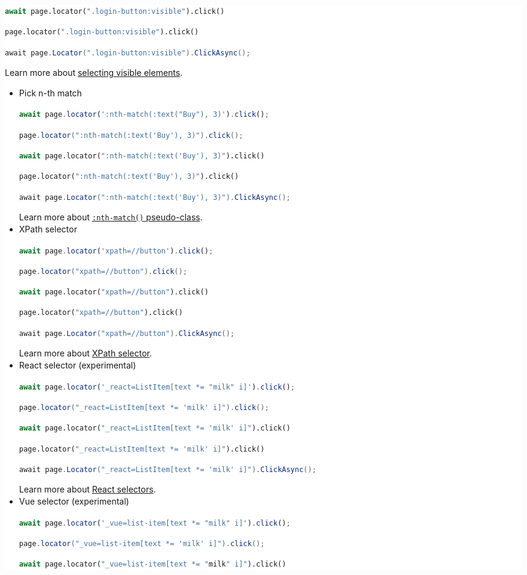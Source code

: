   ```python async
  await page.locator(".login-button:visible").click()
  ```
  ```python sync
  page.locator(".login-button:visible").click()
  ```
  ```csharp
  await page.Locator(".login-button:visible").ClickAsync();
  ```
  Learn more about [selecting visible elements](#selecting-visible-elements).
- Pick n-th match
  ```js
  await page.locator(':nth-match(:text("Buy"), 3)').click();
  ```
  ```java
  page.locator(":nth-match(:text('Buy'), 3)").click();
  ```
  ```python async
  await page.locator(":nth-match(:text('Buy'), 3)").click()
  ```
  ```python sync
  page.locator(":nth-match(:text('Buy'), 3)").click()
  ```
  ```csharp
  await page.Locator(":nth-match(:text('Buy'), 3)").ClickAsync();
  ```
  Learn more about [`:nth-match()` pseudo-class](#pick-n-th-match-from-the-query-result).
- XPath selector
  ```js
  await page.locator('xpath=//button').click();
  ```
  ```java
  page.locator("xpath=//button").click();
  ```
  ```python async
  await page.locator("xpath=//button").click()
  ```
  ```python sync
  page.locator("xpath=//button").click()
  ```
  ```csharp
  await page.Locator("xpath=//button").ClickAsync();
  ```
  Learn more about [XPath selector][xpath].
- React selector (experimental)
  ```js
  await page.locator('_react=ListItem[text *= "milk" i]').click();
  ```
  ```java
  page.locator("_react=ListItem[text *= 'milk' i]").click();
  ```
  ```python async
  await page.locator("_react=ListItem[text *= 'milk' i]").click()
  ```
  ```python sync
  page.locator("_react=ListItem[text *= 'milk' i]").click()
  ```
  ```csharp
  await page.Locator("_react=ListItem[text *= 'milk' i]").ClickAsync();
  ```
  Learn more about [React selectors][react].
- Vue selector (experimental)
  ```js
  await page.locator('_vue=list-item[text *= "milk" i]').click();
  ```
  ```java
  page.locator("_vue=list-item[text *= 'milk' i]").click();
  ```
  ```python async
  await page.locator("_vue=list-item[text *= "milk" i]").click()
  ```
  ```python sync
  ```

[text]: #text-selector
[css]: #css-selector
[xpath]: #xpath-selectors
[react]: #react-selectors
[vue]: #vue-selectors
[id]: #id-data-testid-data-test-id-data-test-selectors